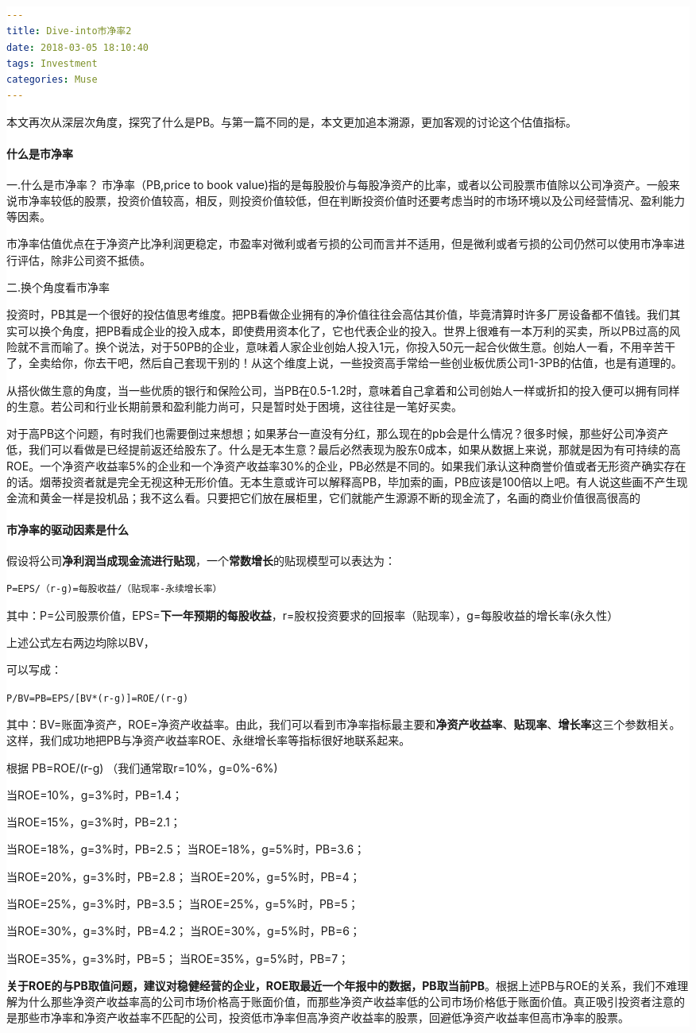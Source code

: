```yaml
---
title: Dive-into市净率2
date: 2018-03-05 18:10:40
tags: Investment
categories: Muse
---
```

本文再次从深层次角度，探究了什么是PB。与第一篇不同的是，本文更加追本溯源，更加客观的讨论这个估值指标。

#### 什么是市净率

一.什么是市净率？
市净率（PB,price to book value)指的是每股股价与每股净资产的比率，或者以公司股票市值除以公司净资产。一般来说市净率较低的股票，投资价值较高，相反，则投资价值较低，但在判断投资价值时还要考虑当时的市场环境以及公司经营情况、盈利能力等因素。

市净率估值优点在于净资产比净利润更稳定，市盈率对微利或者亏损的公司而言并不适用，但是微利或者亏损的公司仍然可以使用市净率进行评估，除非公司资不抵债。

二.换个角度看市净率

投资时，PB其是一个很好的投估值思考维度。把PB看做企业拥有的净价值往往会高估其价值，毕竟清算时许多厂房设备都不值钱。我们其实可以换个角度，把PB看成企业的投入成本，即使费用资本化了，它也代表企业的投入。世界上很难有一本万利的买卖，所以PB过高的风险就不言而喻了。换个说法，对于50PB的企业，意味着人家企业创始人投入1元，你投入50元一起合伙做生意。创始人一看，不用辛苦干了，全卖给你，你去干吧，然后自己套现干别的！从这个维度上说，一些投资高手常给一些创业板优质公司1-3PB的估值，也是有道理的。

从搭伙做生意的角度，当一些优质的银行和保险公司，当PB在0.5-1.2时，意味着自己拿着和公司创始人一样或折扣的投入便可以拥有同样的生意。若公司和行业长期前景和盈利能力尚可，只是暂时处于困境，这往往是一笔好买卖。

对于高PB这个问题，有时我们也需要倒过来想想；如果茅台一直没有分红，那么现在的pb会是什么情况？很多时候，那些好公司净资产低，我们可以看做是已经提前返还给股东了。什么是无本生意？最后必然表现为股东0成本，如果从数据上来说，那就是因为有可持续的高ROE。一个净资产收益率5%的企业和一个净资产收益率30%的企业，PB必然是不同的。如果我们承认这种商誉价值或者无形资产确实存在的话。烟蒂投资者就是完全无视这种无形价值。无本生意或许可以解释高PB，毕加索的画，PB应该是100倍以上吧。有人说这些画不产生现金流和黄金一样是投机品；我不这么看。只要把它们放在展柜里，它们就能产生源源不断的现金流了，名画的商业价值很高很高的

#### 市净率的驱动因素是什么

假设将公司**净利润当成现金流进行贴现**，一个**常数增长**的贴现模型可以表达为：

```P=EPS/（r-g)=每股收益/（贴现率-永续增长率）```

其中：P=公司股票价值，EPS=**下一年预期的每股收益**，r=股权投资要求的回报率（贴现率），g=每股收益的增长率(永久性）

上述公式左右两边均除以BV，

可以写成：
 
```P/BV=PB=EPS/[BV*(r-g)]=ROE/(r-g)```

其中：BV=账面净资产，ROE=净资产收益率。由此，我们可以看到市净率指标最主要和**净资产收益率**、**贴现率**、**增长率**这三个参数相关。这样，我们成功地把PB与净资产收益率ROE、永继增长率等指标很好地联系起来。

根据 PB=ROE/(r-g) （我们通常取r=10%，g=0%-6%)

当ROE=10%，g=3%时，PB=1.4；

当ROE=15%，g=3%时，PB=2.1；

当ROE=18%，g=3%时，PB=2.5； 当ROE=18%，g=5%时，PB=3.6；

当ROE=20%，g=3%时，PB=2.8； 当ROE=20%，g=5%时，PB=4；

当ROE=25%，g=3%时，PB=3.5； 当ROE=25%，g=5%时，PB=5；

当ROE=30%，g=3%时，PB=4.2； 当ROE=30%，g=5%时，PB=6；

当ROE=35%，g=3%时，PB=5； 当ROE=35%，g=5%时，PB=7；

**关于ROE的与PB取值问题，建议对稳健经营的企业，ROE取最近一个年报中的数据，PB取当前PB**。根据上述PB与ROE的关系，我们不难理解为什么那些净资产收益率高的公司市场价格高于账面价值，而那些净资产收益率低的公司市场价格低于账面价值。真正吸引投资者注意的是那些市净率和净资产收益率不匹配的公司，投资低市净率但高净资产收益率的股票，回避低净资产收益率但高市净率的股票。
```
